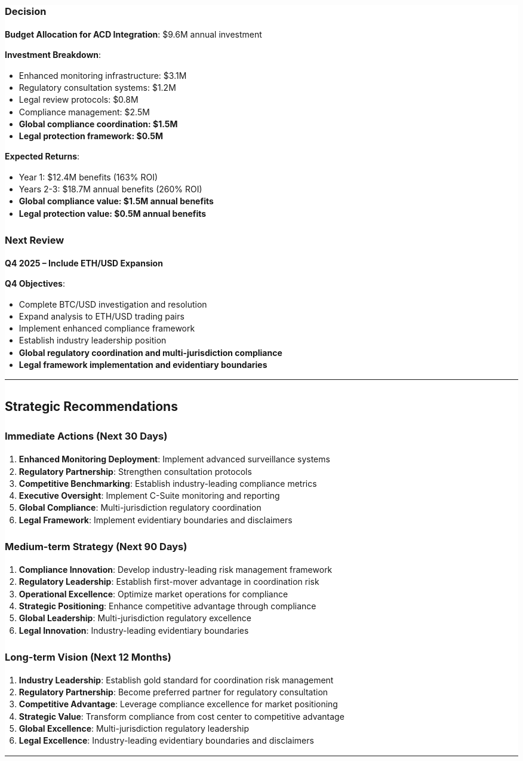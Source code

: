### **Decision**
**Budget Allocation for ACD Integration**: $9.6M annual investment

**Investment Breakdown**:
- Enhanced monitoring infrastructure: $3.1M
- Regulatory consultation systems: $1.2M
- Legal review protocols: $0.8M
- Compliance management: $2.5M
- **Global compliance coordination: $1.5M**
- **Legal protection framework: $0.5M**

**Expected Returns**:
- Year 1: $12.4M benefits (163% ROI)
- Years 2-3: $18.7M annual benefits (260% ROI)
- **Global compliance value: $1.5M annual benefits**
- **Legal protection value: $0.5M annual benefits**

### **Next Review**
**Q4 2025 – Include ETH/USD Expansion**

**Q4 Objectives**:
- Complete BTC/USD investigation and resolution
- Expand analysis to ETH/USD trading pairs
- Implement enhanced compliance framework
- Establish industry leadership position
- **Global regulatory coordination and multi-jurisdiction compliance**
- **Legal framework implementation and evidentiary boundaries**

---

## **Strategic Recommendations**

### **Immediate Actions (Next 30 Days)**
1. **Enhanced Monitoring Deployment**: Implement advanced surveillance systems
2. **Regulatory Partnership**: Strengthen consultation protocols
3. **Competitive Benchmarking**: Establish industry-leading compliance metrics
4. **Executive Oversight**: Implement C-Suite monitoring and reporting
5. **Global Compliance**: Multi-jurisdiction regulatory coordination
6. **Legal Framework**: Implement evidentiary boundaries and disclaimers

### **Medium-term Strategy (Next 90 Days)**
1. **Compliance Innovation**: Develop industry-leading risk management framework
2. **Regulatory Leadership**: Establish first-mover advantage in coordination risk
3. **Operational Excellence**: Optimize market operations for compliance
4. **Strategic Positioning**: Enhance competitive advantage through compliance
5. **Global Leadership**: Multi-jurisdiction regulatory excellence
6. **Legal Innovation**: Industry-leading evidentiary boundaries

### **Long-term Vision (Next 12 Months)**
1. **Industry Leadership**: Establish gold standard for coordination risk management
2. **Regulatory Partnership**: Become preferred partner for regulatory consultation
3. **Competitive Advantage**: Leverage compliance excellence for market positioning
4. **Strategic Value**: Transform compliance from cost center to competitive advantage
5. **Global Excellence**: Multi-jurisdiction regulatory leadership
6. **Legal Excellence**: Industry-leading evidentiary boundaries and disclaimers

---